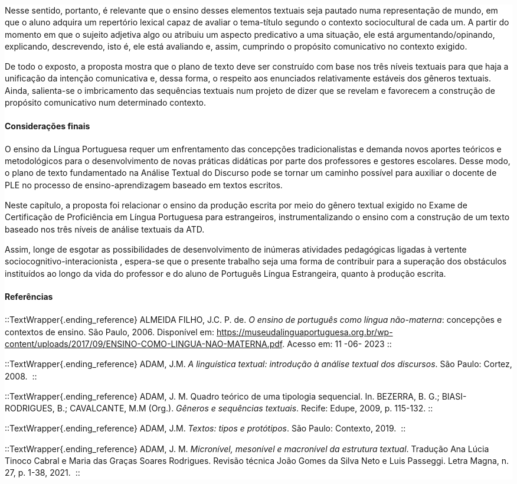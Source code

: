 
Nesse sentido, portanto, é relevante que o ensino desses elementos textuais seja pautado numa representação de mundo, em que o aluno adquira um repertório lexical capaz de avaliar o tema-título segundo o contexto sociocultural de cada um. A partir do momento em que o sujeito adjetiva algo ou atribuiu um aspecto predicativo a uma situação, ele está argumentando/opinando, explicando, descrevendo, isto é, ele está avaliando e, assim, cumprindo o propósito comunicativo no contexto exigido. 

De todo o exposto, a proposta mostra que o plano de texto deve ser construído com base nos três níveis textuais para que haja a unificação da intenção comunicativa e, dessa forma, o respeito aos enunciados relativamente estáveis dos gêneros textuais. Ainda, salienta-se o imbricamento das sequências textuais num projeto de dizer que se revelam e favorecem a construção de propósito comunicativo num determinado contexto.

#### Considerações finais

O ensino da Língua Portuguesa requer um enfrentamento das concepções tradicionalistas e demanda novos aportes teóricos e metodológicos para o desenvolvimento de novas práticas didáticas por parte dos professores e gestores escolares. Desse modo, o plano de texto fundamentado na Análise Textual do Discurso pode se tornar um caminho possível para auxiliar o docente de PLE no processo de ensino-aprendizagem baseado em textos escritos. 

Neste capítulo, a proposta foi relacionar o ensino da produção escrita por meio do gênero textual exigido no Exame de Certificação de Proficiência em Língua Portuguesa para estrangeiros, instrumentalizando o ensino com a construção de um texto baseado nos três níveis de análise textuais da ATD. 


Assim, longe de esgotar as possibilidades de desenvolvimento de inúmeras atividades pedagógicas ligadas à vertente sociocognitivo-interacionista , espera-se que o presente trabalho seja uma forma de contribuir para a superação dos obstáculos instituídos ao longo da vida do professor e do aluno de Português Língua Estrangeira, quanto à produção escrita.

#### Referências 

::TextWrapper{.ending_reference}
ALMEIDA FILHO, J.C. P. de._&#160;O ensino de português como língua não-materna_: concepções e contextos de ensino. São Paulo, 2006. Disponível em: https://museudalinguaportuguesa.org.br/wp-content/uploads/2017/09/ENSINO-COMO-LINGUA-NAO-MATERNA.pdf. Acesso em: 11 -06- 2023
::

::TextWrapper{.ending_reference}
ADAM, J.M. _A linguística textual: introdução à análise textual dos discursos_. São Paulo: Cortez, 2008.&#160;
::

::TextWrapper{.ending_reference}
ADAM, J. M. Quadro teórico de uma tipologia sequencial. In. BEZERRA, B. G.; BIASI-RODRIGUES, B.; CAVALCANTE, M.M (Org.). _Gêneros e sequências textuais_. Recife: Edupe, 2009, p. 115-132.
::

::TextWrapper{.ending_reference}
ADAM, J.M. _Textos: tipos e protótipos_. São Paulo: Contexto, 2019.&#160;
::

::TextWrapper{.ending_reference}
ADAM, J. M. _Micronível, mesonível e macronível da estrutura textual_. Tradução Ana Lúcia Tinoco Cabral e Maria das Graças Soares Rodrigues. Revisão técnica João Gomes da Silva Neto e Luis Passeggi. Letra Magna, n. 27, p. 1-38, 2021.&#160;
::
